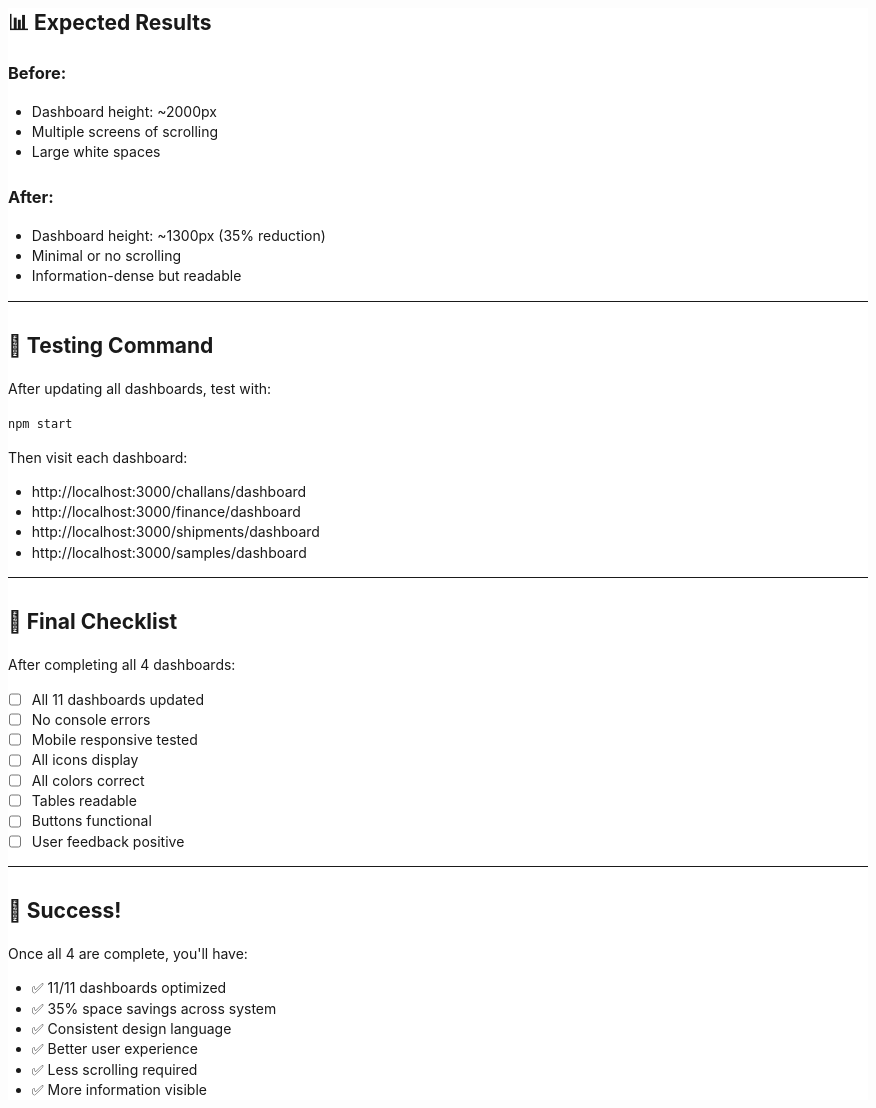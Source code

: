 ## 📊 Expected Results

### Before:
- Dashboard height: ~2000px
- Multiple screens of scrolling
- Large white spaces

### After:
- Dashboard height: ~1300px (35% reduction)
- Minimal or no scrolling
- Information-dense but readable

---

## 🔧 Testing Command

After updating all dashboards, test with:
```bash
npm start
```

Then visit each dashboard:
- http://localhost:3000/challans/dashboard
- http://localhost:3000/finance/dashboard
- http://localhost:3000/shipments/dashboard
- http://localhost:3000/samples/dashboard

---

## 📝 Final Checklist

After completing all 4 dashboards:
- [ ] All 11 dashboards updated
- [ ] No console errors
- [ ] Mobile responsive tested
- [ ] All icons display
- [ ] All colors correct
- [ ] Tables readable
- [ ] Buttons functional
- [ ] User feedback positive

---

## 🎉 Success!

Once all 4 are complete, you'll have:
- ✅ 11/11 dashboards optimized
- ✅ 35% space savings across system
- ✅ Consistent design language
- ✅ Better user experience
- ✅ Less scrolling required
- ✅ More information visible
